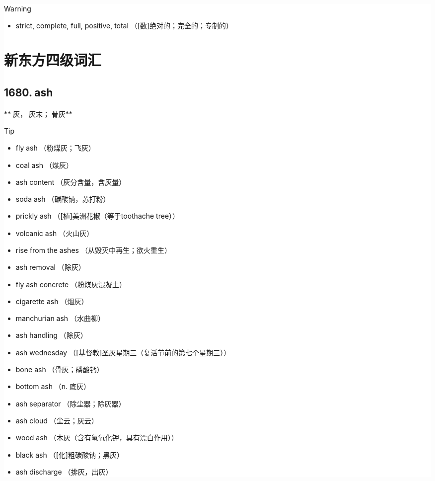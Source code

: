 > [!WARNING]
>
> - strict, complete, full, positive, total （[数]绝对的；完全的；专制的）
>

# 新东方四级词汇

## 1680. ash

** 灰， 灰末； 骨灰**

> [!TIP]
>
> - fly ash （粉煤灰；飞灰）
>
> - coal ash （煤灰）
>
> - ash content （灰分含量，含灰量）
>
> - soda ash （碳酸钠，苏打粉）
>
> - prickly ash （[植]美洲花椒（等于toothache tree））
>
> - volcanic ash （火山灰）
>
> - rise from the ashes （从毁灭中再生；欲火重生）
>
> - ash removal （除灰）
>
> - fly ash concrete （粉煤灰混凝土）
>
> - cigarette ash （烟灰）
>
> - manchurian ash （水曲柳）
>
> - ash handling （除灰）
>
> - ash wednesday （[基督教]圣灰星期三（复活节前的第七个星期三））
>
> - bone ash （骨灰；磷酸钙）
>
> - bottom ash （n. 底灰）
>
> - ash separator （除尘器；除灰器）
>
> - ash cloud （尘云；灰云）
>
> - wood ash （木灰（含有氢氧化钾，具有漂白作用））
>
> - black ash （[化]粗碳酸钠；黑灰）
>
> - ash discharge （排灰，出灰）
>
